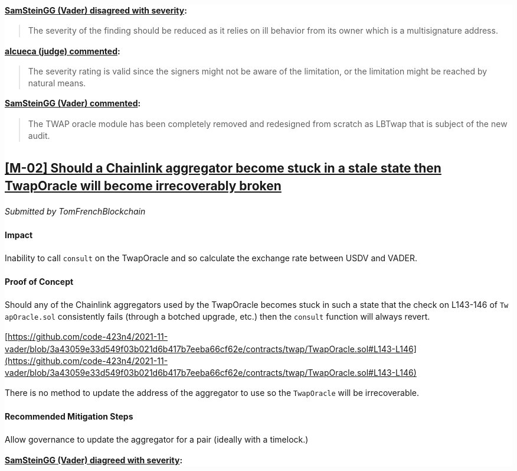 **[SamSteinGG (Vader) disagreed with severity](https://github.com/code-423n4/2021-11-vader-findings/issues/8#issuecomment-979105912):**

> The severity of the finding should be reduced as it relies on ill behavior from its owner which is a multisignature address.

**[alcueca (judge) commented](https://github.com/code-423n4/2021-11-vader-findings/issues/8#issuecomment-991505334):**

> The severity rating is valid since the signers might not be aware of the limitation, or the limitation might be reached by natural means.

**[SamSteinGG (Vader) commented](https://github.com/code-423n4/2021-11-vader-findings/issues/8#issuecomment-999354285):**

> The TWAP oracle module has been completely removed and redesigned from scratch as LBTwap that is subject of the new audit.

[](#m-02-should-a-chainlink-aggregator-become-stuck-in-a-stale-state-then-twaporacle-will-become-irrecoverably-broken)[\[M-02\] Should a Chainlink aggregator become stuck in a stale state then TwapOracle will become irrecoverably broken](https://github.com/code-423n4/2021-11-vader-findings/issues/16)
-------------------------------------------------------------------------------------------------------------------------------------------------------------------------------------------------------------------------------------------------------------------------------------------------------------

_Submitted by TomFrenchBlockchain_

#### [](#impact-30)Impact

Inability to call `consult` on the TwapOracle and so calculate the exchange rate between USDV and VADER.

#### [](#proof-of-concept-26)Proof of Concept

Should any of the Chainlink aggregators used by the TwapOracle becomes stuck in such a state that the check on L143-146 of `TwapOracle.sol` consistently fails (through a botched upgrade, etc.) then the `consult` function will always revert.

[https://github.com/code-423n4/2021-11-vader/blob/3a43059e33d549f03b021d6b417b7eeba66cf62e/contracts/twap/TwapOracle.sol#L143-L146](https://github.com/code-423n4/2021-11-vader/blob/3a43059e33d549f03b021d6b417b7eeba66cf62e/contracts/twap/TwapOracle.sol#L143-L146)

There is no method to update the address of the aggregator to use so the `TwapOracle` will be irrecoverable.

#### [](#recommended-mitigation-steps-29)Recommended Mitigation Steps

Allow governance to update the aggregator for a pair (ideally with a timelock.)

**[SamSteinGG (Vader) diagreed with severity](https://github.com/code-423n4/2021-11-vader-findings/issues/16#issuecomment-979117099):**

